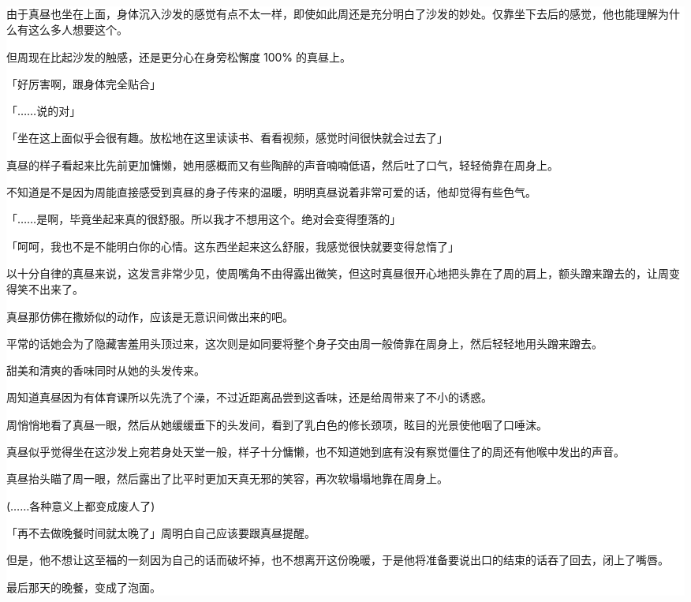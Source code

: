 由于真昼也坐在上面，身体沉入沙发的感觉有点不太一样，即使如此周还是充分明白了沙发的妙处。仅靠坐下去后的感觉，他也能理解为什么有这么多人想要这个。

但周现在比起沙发的触感，还是更分心在身旁松懈度 100% 的真昼上。

「好厉害啊，跟身体完全贴合」

「……说的对」

「坐在这上面似乎会很有趣。放松地在这里读读书、看看视频，感觉时间很快就会过去了」

真昼的样子看起来比先前更加慵懒，她用感概而又有些陶醉的声音喃喃低语，然后吐了口气，轻轻倚靠在周身上。

不知道是不是因为周能直接感受到真昼的身子传来的温暖，明明真昼说着非常可爱的话，他却觉得有些色气。

「……是啊，毕竟坐起来真的很舒服。所以我才不想用这个。绝对会变得堕落的」

「呵呵，我也不是不能明白你的心情。这东西坐起来这么舒服，我感觉很快就要变得怠惰了」

以十分自律的真昼来说，这发言非常少见，使周嘴角不由得露出微笑，但这时真昼很开心地把头靠在了周的肩上，额头蹭来蹭去的，让周变得笑不出来了。

真昼那仿佛在撒娇似的动作，应该是无意识间做出来的吧。

平常的话她会为了隐藏害羞用头顶过来，这次则是如同要将整个身子交由周一般倚靠在周身上，然后轻轻地用头蹭来蹭去。

甜美和清爽的香味同时从她的头发传来。

周知道真昼因为有体育课所以先洗了个澡，不过近距离品尝到这香味，还是给周带来了不小的诱惑。

周悄悄地看了真昼一眼，然后从她缓缓垂下的头发间，看到了乳白色的修长颈项，眩目的光景使他咽了口唾沫。

真昼似乎觉得坐在这沙发上宛若身处天堂一般，样子十分慵懒，也不知道她到底有没有察觉僵住了的周还有他喉中发出的声音。

真昼抬头瞄了周一眼，然后露出了比平时更加天真无邪的笑容，再次软塌塌地靠在周身上。

(……各种意义上都变成废人了)

「再不去做晚餐时间就太晚了」周明白自己应该要跟真昼提醒。

但是，他不想让这至福的一刻因为自己的话而破坏掉，也不想离开这份晚暖，于是他将准备要说出口的结束的话吞了回去，闭上了嘴唇。

最后那天的晚餐，变成了泡面。

